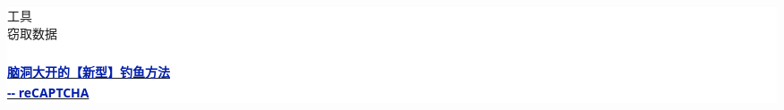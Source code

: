 工具<br/>窃取数据</span></a></td></tr><tr><td valign="top" colspan="1" rowspan="1" style="word-break: break-all;"><a target="_blank" href="http://mp.weixin.qq.com/s?__biz=Mzg2MDg0ODg1NQ==&amp;mid=2247530063&amp;idx=2&amp;sn=9645b40e8ebf98a81f4fa19910afe094&amp;chksm=ce2221f7f955a8e1a7e8f6910070e30500d3bc16d1b3ad7ed53fe325c3bd4850bca97877940a&amp;scene=21#wechat_redirect" textvalue="你已选中了添加链接的内容" linktype="text" imgurl="" imgdata="null" data-itemshowtype="0" tab="innerlink" data-linktype="1"><span class="js_jump_icon h5_image_link" style="width: 100%;"><img class="rich_pages wxw-img" data-backh="58" data-backw="111" data-croporisrc="https://mmbiz.qpic.cn/mmbiz_png/BWicoRISLtbMIaDvtRWIwxmKOKUxnEk65Lfx0dPReN2EJuuV9xQiaC8V9IV0XChm1d8icZCBiaLxT7GoFPlRibHso8A/640?wx_fmt=png" data-cropx1="468.8581314878893" data-cropx2="1000" data-cropy1="0" data-cropy2="280.27681660899657" data-galleryid="" data-imgfileid="100046427" data-ratio="0.5263157894736842" data-s="300,640" data-src="https://mmbiz.qpic.cn/mmbiz_jpg/BWicoRISLtbMYGMHvUJ6OSuiccDxibOPSgh629JtBQmOyicl5ibic0tcVzIfIFTOWkTL9z8HFKoAPF5EHRfxdGfhLhLg/640?wx_fmt=jpeg" data-type="jpeg" data-w="532" style="letter-spacing: 0.578px;text-align: center;width: 100%;height: auto;"/></span></a></td><td valign="top" colspan="1" rowspan="1" style="word-break: break-all;"><a target="_blank" href="http://mp.weixin.qq.com/s?__biz=Mzg2MDg0ODg1NQ==&amp;mid=2247530063&amp;idx=2&amp;sn=9645b40e8ebf98a81f4fa19910afe094&amp;chksm=ce2221f7f955a8e1a7e8f6910070e30500d3bc16d1b3ad7ed53fe325c3bd4850bca97877940a&amp;scene=21#wechat_redirect" textvalue="脑洞大开的【新型】钓鱼方法 -- reCAPTCHA 【网络钓鱼】" linktype="text" imgurl="" imgdata="null" data-itemshowtype="0" tab="innerlink" data-linktype="2" style="font-family: system-ui, -apple-system, BlinkMacSystemFont, &#34;Helvetica Neue&#34;, &#34;PingFang SC&#34;, &#34;Hiragino Sans GB&#34;, &#34;Microsoft YaHei UI&#34;, &#34;Microsoft YaHei&#34;, Arial, sans-serif;font-size: 16px;letter-spacing: 0.578px;caret-color: rgb(0, 0, 0);text-wrap: wrap;"><span style="font-size: 14px;font-weight: 700;letter-spacing: normal;text-align: start;color: rgb(2, 30, 170);">脑洞大开的【新型】钓鱼方法<br/>-- reCAPTCHA